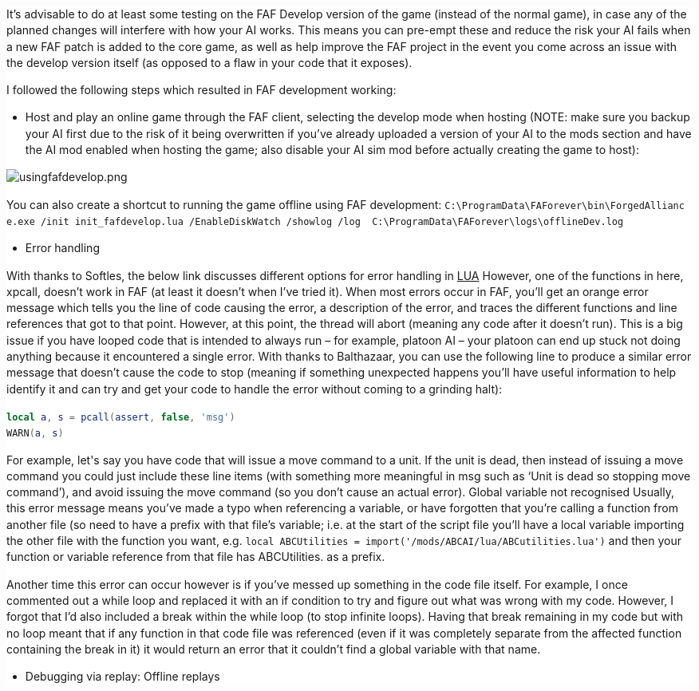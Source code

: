 It’s advisable to do at least some testing on the FAF Develop version of the game (instead of the normal game), in case any of the planned changes will interfere with how your AI works.  This means you can pre-empt these and reduce the risk your AI fails when a new FAF patch is added to the core game, as well as help improve the FAF project in the event you come across an issue with the develop version itself (as opposed to a flaw in your code that it exposes).

I followed the following steps which resulted in FAF development working:
-	Host and play an online game through the FAF client, selecting the develop mode when hosting (NOTE: make sure you backup your AI first due to the risk of it being overwritten if you’ve already uploaded a version of your AI to the mods section and have the AI mod enabled when hosting the game; also disable your AI sim mod before actually creating the game to host):

![usingfafdevelop.png](/usingfafdevelop.png)

You can also create a shortcut to running the game offline using FAF development:
`C:\ProgramData\FAForever\bin\ForgedAlliance.exe /init init_fafdevelop.lua /EnableDiskWatch /showlog /log  C:\ProgramData\FAForever\logs\offlineDev.log`
- Error handling

With thanks to Softles, the below link discusses different options for error handling in [LUA](https://www.tutorialspoint.com/lua/lua_error_handling.htm)
However, one of the functions in here, xpcall, doesn’t work in FAF (at least it doesn’t when I’ve tried it).
When most errors occur in FAF, you’ll get an orange error message which tells you the line of code causing the error, a description of the error, and traces the different functions and line references that got to that point.  However, at this point, the thread will abort (meaning any code after it doesn’t run).
This is a big issue if you have looped code that is intended to always run – for example, platoon AI – your platoon can end up stuck not doing anything because it encountered a single error.
With thanks to Balthazaar, you can use the following line to produce a similar error message that doesn’t cause the code to stop (meaning if something unexpected happens you’ll have useful information to help identify it and can try and get your code to handle the error without coming to a grinding halt):
```lua
local a, s = pcall(assert, false, 'msg')
WARN(a, s)
```

For example, let's say you have code that will issue a move command to a unit.  If the unit is dead, then instead of issuing a move command you could just include these line items (with something more meaningful in msg such as ‘Unit is dead so stopping move command’), and avoid issuing the move command (so you don’t cause an actual error).
Global variable not recognised
Usually, this error message means you’ve made a typo when referencing a variable, or have forgotten that you’re calling a function from another file (so need to have a prefix with that file’s variable; i.e. at the start of the script file you’ll have a local variable importing the other file with the function you want, e.g. `local ABCUtilities = import('/mods/ABCAI/lua/ABCutilities.lua')` and then your function or variable reference from that file has ABCUtilities. as a prefix.

Another time this error can occur however is if you’ve messed up something in the code file itself.  For example, I once commented out a while loop and replaced it with an if condition to try and figure out what was wrong with my code.  However, I forgot that I’d also included a break within the while loop (to stop infinite loops).  Having that break remaining in my code but with no loop meant that if any function in that code file was referenced (even if it was completely separate from the affected function containing the break in it) it would return an error that it couldn’t find a global variable with that name.
- Debugging via replay: Offline replays
